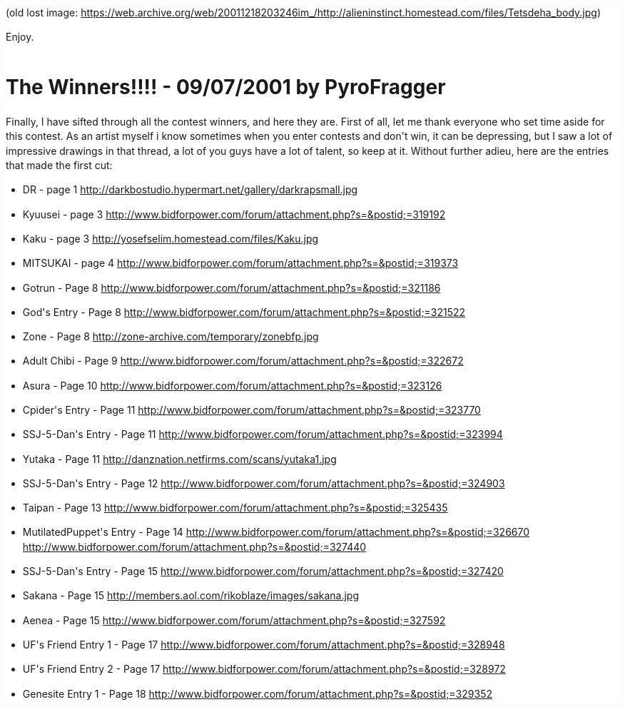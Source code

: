 (old lost image: https://web.archive.org/web/20011218203246im_/http://alieninstinct.homestead.com/files/Tetsdeha_body.jpg)

Enjoy.





 

# The Winners!!!! - 09/07/2001 by PyroFragger	

Finally, I have sifted through all the contest winners, and here they are. First of all, let me thank everyone who set time aside for this contest. As an artist myself i know sometimes when you enter contests and don't win, it can be depressing, but I saw a lot of impressive drawings in that thread, a lot of you guys have a lot of talent, so keep at it. Without further adieu, here are the entries that made the first cut:

- DR - page 1 http://darkbostudio.hypermart.net/gallery/darkrapsmall.jpg

- Kyuusei - page 3 http://www.bidforpower.com/forum/attachment.php?s=&postid;=319192

- Kaku - page 3 http://yosefselim.homestead.com/files/Kaku.jpg

- MITSUKAI - page 4 http://www.bidforpower.com/forum/attachment.php?s=&postid;=319373

- Gotrun - Page 8 http://www.bidforpower.com/forum/attachment.php?s=&postid;=321186

- God's Entry - Page 8 http://www.bidforpower.com/forum/attachment.php?s=&postid;=321522

- Zone - Page 8 http://zone-archive.com/temporary/zonebfp.jpg

- Adult Chibi - Page 9 http://www.bidforpower.com/forum/attachment.php?s=&postid;=322672

- Asura - Page 10 http://www.bidforpower.com/forum/attachment.php?s=&postid;=323126

- Cpider's Entry - Page 11 http://www.bidforpower.com/forum/attachment.php?s=&postid;=323770

- SSJ-5-Dan's Entry - Page 11 http://www.bidforpower.com/forum/attachment.php?s=&postid;=323994

- Yutaka - Page 11 http://danznation.netfirms.com/scans/yutaka1.jpg

- SSJ-5-Dan's Entry - Page 12 http://www.bidforpower.com/forum/attachment.php?s=&postid;=324903

- Taipan - Page 13 http://www.bidforpower.com/forum/attachment.php?s=&postid;=325435

- MutilatedPuppet's Entry - Page 14 http://www.bidforpower.com/forum/attachment.php?s=&postid;=326670
http://www.bidforpower.com/forum/attachment.php?s=&postid;=327440

- SSJ-5-Dan's Entry - Page 15 http://www.bidforpower.com/forum/attachment.php?s=&postid;=327420

- Sakana - Page 15 http://members.aol.com/rikoblaze/images/sakana.jpg

- Aenea - Page 15 http://www.bidforpower.com/forum/attachment.php?s=&postid;=327592

- UF's Friend Entry 1 - Page 17 http://www.bidforpower.com/forum/attachment.php?s=&postid;=328948

- UF's Friend Entry 2 - Page 17 http://www.bidforpower.com/forum/attachment.php?s=&postid;=328972

- Genesite Entry 1 - Page 18 http://www.bidforpower.com/forum/attachment.php?s=&postid;=329352
